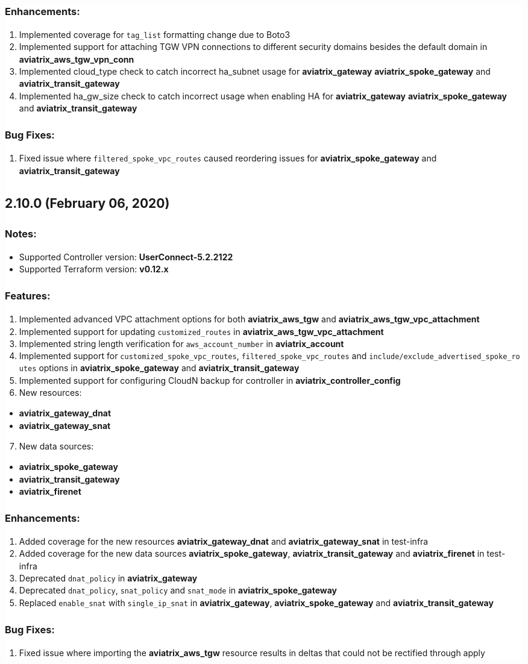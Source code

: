 ### Enhancements:
1. Implemented coverage for ``tag_list`` formatting change due to Boto3
2. Implemented support for attaching TGW VPN connections to different security domains besides the default domain in **aviatrix_aws_tgw_vpn_conn**
3. Implemented cloud_type check to catch incorrect ha_subnet usage for **aviatrix_gateway** **aviatrix_spoke_gateway** and **aviatrix_transit_gateway**
4. Implemented ha_gw_size check to catch incorrect usage when enabling HA for **aviatrix_gateway** **aviatrix_spoke_gateway** and **aviatrix_transit_gateway**

### Bug Fixes:
1. Fixed issue where ``filtered_spoke_vpc_routes`` caused reordering issues for **aviatrix_spoke_gateway** and **aviatrix_transit_gateway**


## 2.10.0 (February 06, 2020)
### Notes:
- Supported Controller version: **UserConnect-5.2.2122**
- Supported Terraform version: **v0.12.x**

### Features:
1. Implemented advanced VPC attachment options for both **aviatrix_aws_tgw** and **aviatrix_aws_tgw_vpc_attachment**
2. Implemented support for updating ``customized_routes`` in **aviatrix_aws_tgw_vpc_attachment**
3. Implemented string length verification for ``aws_account_number`` in **aviatrix_account**
4. Implemented support for ``customized_spoke_vpc_routes``, ``filtered_spoke_vpc_routes`` and ``include/exclude_advertised_spoke_routes`` options in **aviatrix_spoke_gateway** and **aviatrix_transit_gateway**
5. Implemented support for configuring CloudN backup for controller in **aviatrix_controller_config**
6. New resources:
  - **aviatrix_gateway_dnat**
  - **aviatrix_gateway_snat**
7. New data sources:
  - **aviatrix_spoke_gateway**
  - **aviatrix_transit_gateway**
  - **aviatrix_firenet**

### Enhancements:
1. Added coverage for the new resources **aviatrix_gateway_dnat** and **aviatrix_gateway_snat** in test-infra
2. Added coverage for the new data sources **aviatrix_spoke_gateway**, **aviatrix_transit_gateway** and **aviatrix_firenet** in test-infra
3. Deprecated ``dnat_policy`` in **aviatrix_gateway**
4. Deprecated ``dnat_policy``, ``snat_policy`` and ``snat_mode`` in **aviatrix_spoke_gateway**
5. Replaced ``enable_snat`` with ``single_ip_snat`` in **aviatrix_gateway**, **aviatrix_spoke_gateway** and **aviatrix_transit_gateway**

### Bug Fixes:
1. Fixed issue where importing the **aviatrix_aws_tgw** resource results in deltas that could not be rectified through apply
